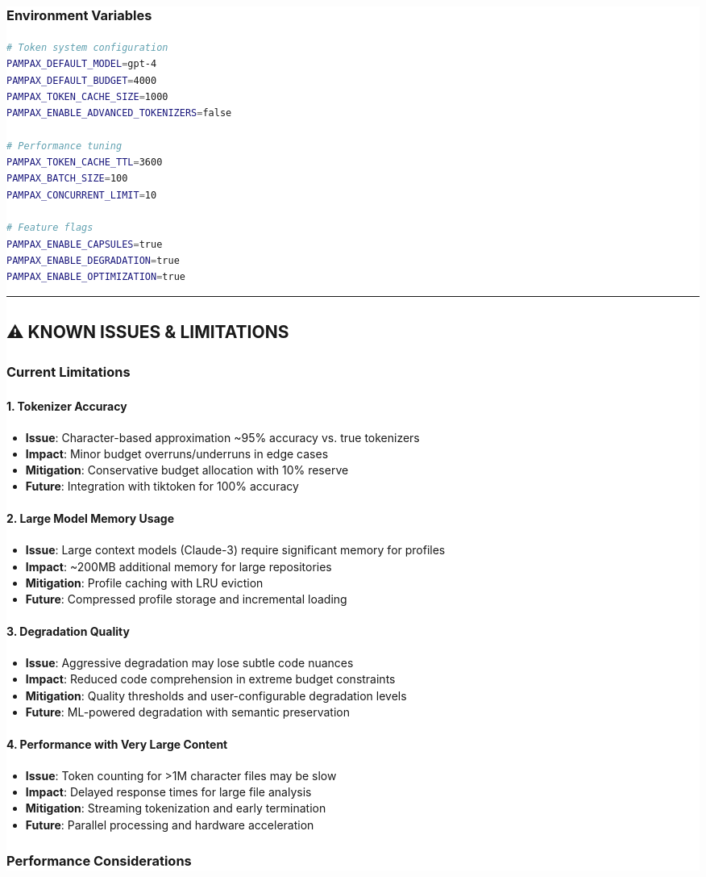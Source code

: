 ### **Environment Variables**
```bash
# Token system configuration
PAMPAX_DEFAULT_MODEL=gpt-4
PAMPAX_DEFAULT_BUDGET=4000
PAMPAX_TOKEN_CACHE_SIZE=1000
PAMPAX_ENABLE_ADVANCED_TOKENIZERS=false

# Performance tuning
PAMPAX_TOKEN_CACHE_TTL=3600
PAMPAX_BATCH_SIZE=100
PAMPAX_CONCURRENT_LIMIT=10

# Feature flags
PAMPAX_ENABLE_CAPSULES=true
PAMPAX_ENABLE_DEGRADATION=true
PAMPAX_ENABLE_OPTIMIZATION=true
```

---

## ⚠️ **KNOWN ISSUES & LIMITATIONS**

### **Current Limitations**

#### **1. Tokenizer Accuracy**
- **Issue**: Character-based approximation ~95% accuracy vs. true tokenizers
- **Impact**: Minor budget overruns/underruns in edge cases
- **Mitigation**: Conservative budget allocation with 10% reserve
- **Future**: Integration with tiktoken for 100% accuracy

#### **2. Large Model Memory Usage**
- **Issue**: Large context models (Claude-3) require significant memory for profiles
- **Impact**: ~200MB additional memory for large repositories
- **Mitigation**: Profile caching with LRU eviction
- **Future**: Compressed profile storage and incremental loading

#### **3. Degradation Quality**
- **Issue**: Aggressive degradation may lose subtle code nuances
- **Impact**: Reduced code comprehension in extreme budget constraints
- **Mitigation**: Quality thresholds and user-configurable degradation levels
- **Future**: ML-powered degradation with semantic preservation

#### **4. Performance with Very Large Content**
- **Issue**: Token counting for >1M character files may be slow
- **Impact**: Delayed response times for large file analysis
- **Mitigation**: Streaming tokenization and early termination
- **Future**: Parallel processing and hardware acceleration

### **Performance Considerations**
